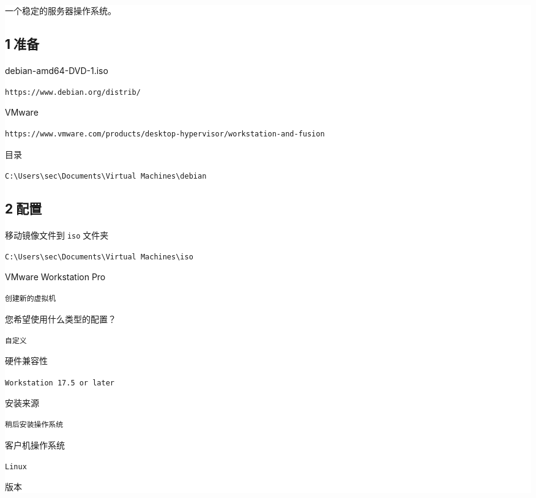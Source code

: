 一个稳定的服务器操作系统。

## 1 准备

debian-amd64-DVD-1.iso

```
https://www.debian.org/distrib/
```

VMware

```
https://www.vmware.com/products/desktop-hypervisor/workstation-and-fusion
```

目录

```
C:\Users\sec\Documents\Virtual Machines\debian
```

## 2 配置

移动镜像文件到 `iso` 文件夹

```
C:\Users\sec\Documents\Virtual Machines\iso
```

VMware Workstation Pro

```
创建新的虚拟机
```

您希望使用什么类型的配置？

```
自定义
```

硬件兼容性

```
Workstation 17.5 or later
```

安装来源

```
稍后安装操作系统
```

客户机操作系统

```
Linux
```

版本
